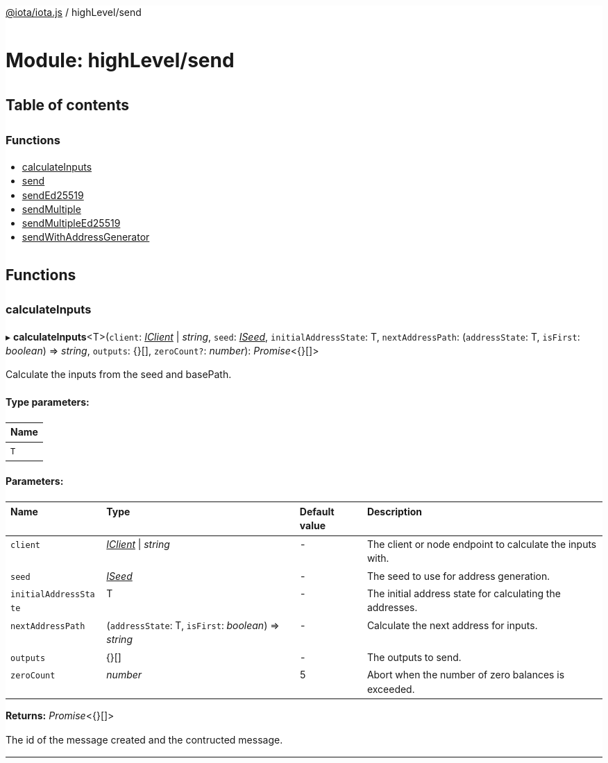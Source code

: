 [@iota/iota.js](../README.md) / highLevel/send

# Module: highLevel/send

## Table of contents

### Functions

- [calculateInputs](highlevel_send.md#calculateinputs)
- [send](highlevel_send.md#send)
- [sendEd25519](highlevel_send.md#sended25519)
- [sendMultiple](highlevel_send.md#sendmultiple)
- [sendMultipleEd25519](highlevel_send.md#sendmultipleed25519)
- [sendWithAddressGenerator](highlevel_send.md#sendwithaddressgenerator)

## Functions

### calculateInputs

▸ **calculateInputs**<T\>(`client`: [*IClient*](../interfaces/models_iclient.iclient.md) \| *string*, `seed`: [*ISeed*](../interfaces/models_iseed.iseed.md), `initialAddressState`: T, `nextAddressPath`: (`addressState`: T, `isFirst`: *boolean*) => *string*, `outputs`: {}[], `zeroCount?`: *number*): *Promise*<{}[]\>

Calculate the inputs from the seed and basePath.

#### Type parameters:

Name |
:------ |
`T` |

#### Parameters:

Name | Type | Default value | Description |
:------ | :------ | :------ | :------ |
`client` | [*IClient*](../interfaces/models_iclient.iclient.md) \| *string* | - | The client or node endpoint to calculate the inputs with.   |
`seed` | [*ISeed*](../interfaces/models_iseed.iseed.md) | - | The seed to use for address generation.   |
`initialAddressState` | T | - | The initial address state for calculating the addresses.   |
`nextAddressPath` | (`addressState`: T, `isFirst`: *boolean*) => *string* | - | Calculate the next address for inputs.   |
`outputs` | {}[] | - | The outputs to send.   |
`zeroCount` | *number* | 5 | Abort when the number of zero balances is exceeded.   |

**Returns:** *Promise*<{}[]\>

The id of the message created and the contructed message.

___
